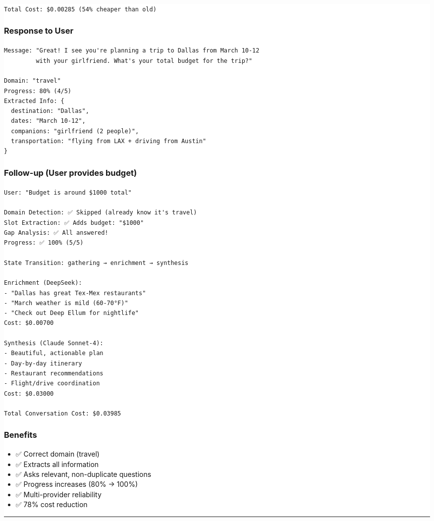 ```
Total Cost: $0.00285 (54% cheaper than old)
```

### Response to User
```
Message: "Great! I see you're planning a trip to Dallas from March 10-12
         with your girlfriend. What's your total budget for the trip?"

Domain: "travel"
Progress: 80% (4/5)
Extracted Info: {
  destination: "Dallas",
  dates: "March 10-12",
  companions: "girlfriend (2 people)",
  transportation: "flying from LAX + driving from Austin"
}
```

### Follow-up (User provides budget)
```
User: "Budget is around $1000 total"

Domain Detection: ✅ Skipped (already know it's travel)
Slot Extraction: ✅ Adds budget: "$1000"
Gap Analysis: ✅ All answered!
Progress: ✅ 100% (5/5)

State Transition: gathering → enrichment → synthesis

Enrichment (DeepSeek):
- "Dallas has great Tex-Mex restaurants"
- "March weather is mild (60-70°F)"
- "Check out Deep Ellum for nightlife"
Cost: $0.00700

Synthesis (Claude Sonnet-4):
- Beautiful, actionable plan
- Day-by-day itinerary
- Restaurant recommendations
- Flight/drive coordination
Cost: $0.03000

Total Conversation Cost: $0.03985
```

### Benefits
- ✅ Correct domain (travel)
- ✅ Extracts all information
- ✅ Asks relevant, non-duplicate questions
- ✅ Progress increases (80% → 100%)
- ✅ Multi-provider reliability
- ✅ 78% cost reduction

---